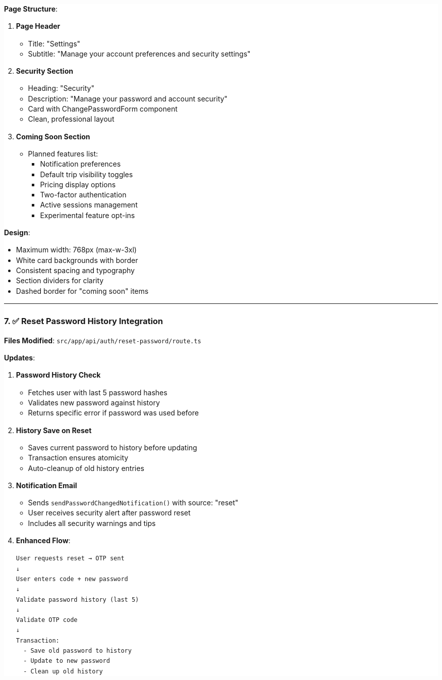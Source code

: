 **Page Structure**:

1. **Page Header**

   - Title: "Settings"
   - Subtitle: "Manage your account preferences and security settings"

2. **Security Section**

   - Heading: "Security"
   - Description: "Manage your password and account security"
   - Card with ChangePasswordForm component
   - Clean, professional layout

3. **Coming Soon Section**
   - Planned features list:
     - Notification preferences
     - Default trip visibility toggles
     - Pricing display options
     - Two-factor authentication
     - Active sessions management
     - Experimental feature opt-ins

**Design**:

- Maximum width: 768px (max-w-3xl)
- White card backgrounds with border
- Consistent spacing and typography
- Section dividers for clarity
- Dashed border for "coming soon" items

---

### 7. ✅ Reset Password History Integration

**Files Modified**: `src/app/api/auth/reset-password/route.ts`

**Updates**:

1. **Password History Check**

   - Fetches user with last 5 password hashes
   - Validates new password against history
   - Returns specific error if password was used before

2. **History Save on Reset**

   - Saves current password to history before updating
   - Transaction ensures atomicity
   - Auto-cleanup of old history entries

3. **Notification Email**

   - Sends `sendPasswordChangedNotification()` with source: "reset"
   - User receives security alert after password reset
   - Includes all security warnings and tips

4. **Enhanced Flow**:
   ```
   User requests reset → OTP sent
   ↓
   User enters code + new password
   ↓
   Validate password history (last 5)
   ↓
   Validate OTP code
   ↓
   Transaction:
     - Save old password to history
     - Update to new password
     - Clean up old history
   ```